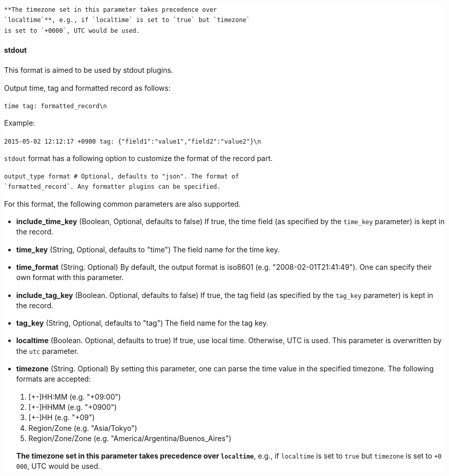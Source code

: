     **The timezone set in this parameter takes precedence over
    `localtime`**, e.g., if `localtime` is set to `true` but `timezone`
    is set to `+0000`, UTC would be used.

#### stdout

This format is aimed to be used by stdout plugins.

Output time, tag and formatted record as follows:

``` {.CodeRay}
time tag: formatted_record\n
```

Example:

``` {.CodeRay}
2015-05-02 12:12:17 +0900 tag: {"field1":"value1","field2":"value2"}\n
```

`stdout` format has a following option to customize the format of the
record part.

``` {.CodeRay}
output_type format # Optional, defaults to "json". The format of
`formatted_record`. Any formatter plugins can be specified.
```

For this format, the following common parameters are also supported.

-   **include\_time\_key** (Boolean, Optional, defaults to false) If
    true, the time field (as specified by the `time_key` parameter) is
    kept in the record.
-   **time\_key** (String, Optional, defaults to "time") The field name
    for the time key.
-   **time\_format** (String. Optional) By default, the output format is
    iso8601 (e.g. "2008-02-01T21:41:49"). One can specify their own
    format with this parameter.
-   **include\_tag\_key** (Boolean. Optional, defaults to false) If
    true, the tag field (as specified by the `tag_key` parameter) is
    kept in the record.
-   **tag\_key** (String, Optional, defaults to "tag") The field name
    for the tag key.
-   **localtime** (Boolean. Optional, defaults to true) If true, use
    local time. Otherwise, UTC is used. This parameter is overwritten by
    the `utc` parameter.
-   **timezone** (String. Optional) By setting this parameter, one can
    parse the time value in the specified timezone. The following
    formats are accepted:

    1.  \[+-\]HH:MM (e.g. "+09:00")
    2.  \[+-\]HHMM (e.g. "+0900")
    3.  \[+-\]HH (e.g. "+09")
    4.  Region/Zone (e.g. "Asia/Tokyo")
    5.  Region/Zone/Zone (e.g. "America/Argentina/Buenos\_Aires")

    **The timezone set in this parameter takes precedence over
    `localtime`**, e.g., if `localtime` is set to `true` but `timezone`
    is set to `+0000`, UTC would be used.
